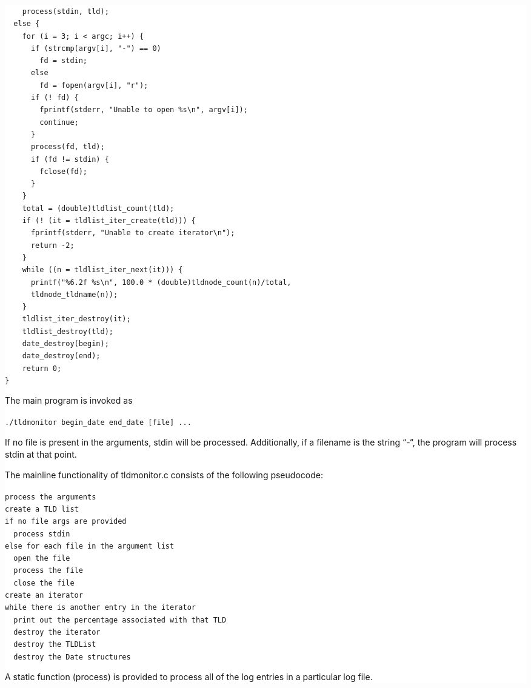 ```
    process(stdin, tld);
  else {
    for (i = 3; i < argc; i++) {
      if (strcmp(argv[i], "-") == 0)
        fd = stdin;
      else
        fd = fopen(argv[i], "r");
      if (! fd) {
        fprintf(stderr, "Unable to open %s\n", argv[i]);
        continue;
      }
      process(fd, tld);
      if (fd != stdin) {
        fclose(fd);
      }
    }
    total = (double)tldlist_count(tld);
    if (! (it = tldlist_iter_create(tld))) {
      fprintf(stderr, "Unable to create iterator\n");
      return -2;
    }
    while ((n = tldlist_iter_next(it))) {
      printf("%6.2f %s\n", 100.0 * (double)tldnode_count(n)/total,
      tldnode_tldname(n));
    }
    tldlist_iter_destroy(it);
    tldlist_destroy(tld);
    date_destroy(begin);
    date_destroy(end);
    return 0;
}
```
The main program is invoked as
```
./tldmonitor begin_date end_date [file] ...
```
If no file is present in the arguments, stdin will be processed. Additionally, if a filename is the string “-“, the program will process stdin at that point.

The mainline functionality of tldmonitor.c consists of the following pseudocode:
```
process the arguments
create a TLD list
if no file args are provided
  process stdin
else for each file in the argument list
  open the file
  process the file
  close the file
create an iterator
while there is another entry in the iterator
  print out the percentage associated with that TLD
  destroy the iterator
  destroy the TLDList
  destroy the Date structures
```
A static function (process) is provided to process all of the log entries in a particular log file.
